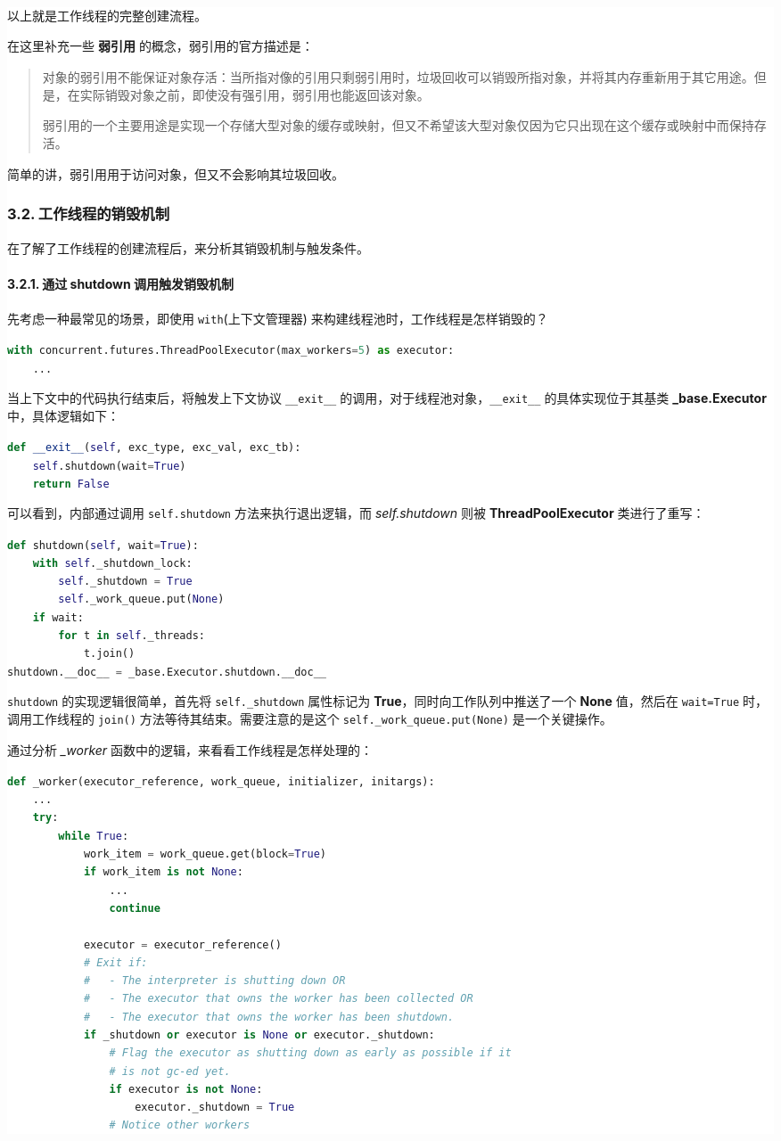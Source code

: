 以上就是工作线程的完整创建流程。

在这里补充一些 **弱引用** 的概念，弱引用的官方描述是：

> 对象的弱引用不能保证对象存活：当所指对像的引用只剩弱引用时，垃圾回收可以销毁所指对象，并将其内存重新用于其它用途。但是，在实际销毁对象之前，即使没有强引用，弱引用也能返回该对象。
> 
> 弱引用的一个主要用途是实现一个存储大型对象的缓存或映射，但又不希望该大型对象仅因为它只出现在这个缓存或映射中而保持存活。

简单的讲，弱引用用于访问对象，但又不会影响其垃圾回收。

### 3.2. 工作线程的销毁机制

在了解了工作线程的创建流程后，来分析其销毁机制与触发条件。

#### 3.2.1. 通过 shutdown 调用触发销毁机制

先考虑一种最常见的场景，即使用 ```with```(上下文管理器) 来构建线程池时，工作线程是怎样销毁的？

```py
with concurrent.futures.ThreadPoolExecutor(max_workers=5) as executor:
    ...
```

当上下文中的代码执行结束后，将触发上下文协议 ```__exit__``` 的调用，对于线程池对象，```__exit__``` 的具体实现位于其基类 **_base.Executor** 中，具体逻辑如下：

```py
def __exit__(self, exc_type, exc_val, exc_tb):
    self.shutdown(wait=True)
    return False
```

可以看到，内部通过调用 ```self.shutdown``` 方法来执行退出逻辑，而 *self.shutdown* 则被 **ThreadPoolExecutor** 类进行了重写：

```py
def shutdown(self, wait=True):
    with self._shutdown_lock:
        self._shutdown = True
        self._work_queue.put(None)
    if wait:
        for t in self._threads:
            t.join()
shutdown.__doc__ = _base.Executor.shutdown.__doc__
```

```shutdown``` 的实现逻辑很简单，首先将 ```self._shutdown``` 属性标记为 **True**，同时向工作队列中推送了一个 **None** 值，然后在 ```wait=True``` 时，调用工作线程的 ```join()``` 方法等待其结束。需要注意的是这个 ```self._work_queue.put(None)``` 是一个关键操作。

通过分析 *_worker* 函数中的逻辑，来看看工作线程是怎样处理的：

```py
def _worker(executor_reference, work_queue, initializer, initargs):
    ...
    try:
        while True:
            work_item = work_queue.get(block=True)
            if work_item is not None:
                ...
                continue

            executor = executor_reference()
            # Exit if:
            #   - The interpreter is shutting down OR
            #   - The executor that owns the worker has been collected OR
            #   - The executor that owns the worker has been shutdown.
            if _shutdown or executor is None or executor._shutdown:
                # Flag the executor as shutting down as early as possible if it
                # is not gc-ed yet.
                if executor is not None:
                    executor._shutdown = True
                # Notice other workers
```